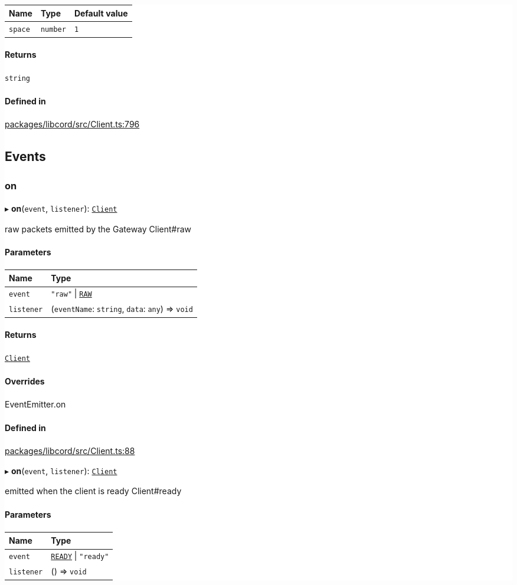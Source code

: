 | Name | Type | Default value |
| :------ | :------ | :------ |
| `space` | `number` | `1` |

#### Returns

`string`

#### Defined in

[packages/libcord/src/Client.ts:796](https://github.com/Libcord/libcord/blob/60a6e24/packages/libcord/src/Client.ts#L796)

## Events

### on

▸ **on**(`event`, `listener`): [`Client`](Client.md)

raw packets emitted by the Gateway
 Client#raw

#### Parameters

| Name | Type |
| :------ | :------ |
| `event` | ``"raw"`` \| [`RAW`](../enums/CLIENT_EVENTS.md#raw) |
| `listener` | (`eventName`: `string`, `data`: `any`) => `void` |

#### Returns

[`Client`](Client.md)

#### Overrides

EventEmitter.on

#### Defined in

[packages/libcord/src/Client.ts:88](https://github.com/Libcord/libcord/blob/60a6e24/packages/libcord/src/Client.ts#L88)

▸ **on**(`event`, `listener`): [`Client`](Client.md)

emitted when the client is ready
 Client#ready

#### Parameters

| Name | Type |
| :------ | :------ |
| `event` | [`READY`](../enums/CLIENT_EVENTS.md#ready) \| ``"ready"`` |
| `listener` | () => `void` |
